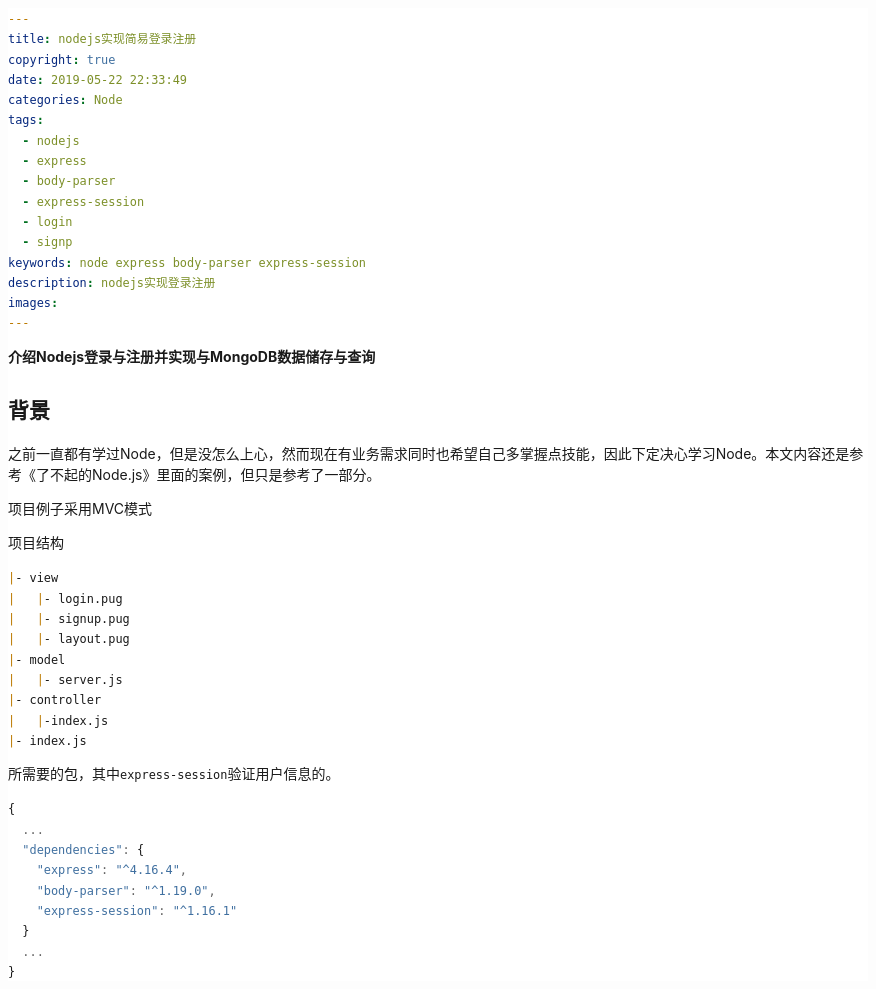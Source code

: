 ```yaml
---
title: nodejs实现简易登录注册
copyright: true
date: 2019-05-22 22:33:49
categories: Node
tags:
  - nodejs
  - express
  - body-parser
  - express-session
  - login
  - signp
keywords: node express body-parser express-session
description: nodejs实现登录注册
images:
---
```



**介绍Nodejs登录与注册并实现与MongoDB数据储存与查询**



## 背景

之前一直都有学过Node，但是没怎么上心，然而现在有业务需求同时也希望自己多掌握点技能，因此下定决心学习Node。本文内容还是参考《了不起的Node.js》里面的案例，但只是参考了一部分。

项目例子采用MVC模式

项目结构
```md
|- view
|   |- login.pug
|   |- signup.pug
|   |- layout.pug
|- model
|   |- server.js
|- controller
|   |-index.js
|- index.js
```

所需要的包，其中`express-session`验证用户信息的。
```js json
{
  ...
  "dependencies": {
    "express": "^4.16.4",
    "body-parser": "^1.19.0",
    "express-session": "^1.16.1"
  }
  ...
}
```
